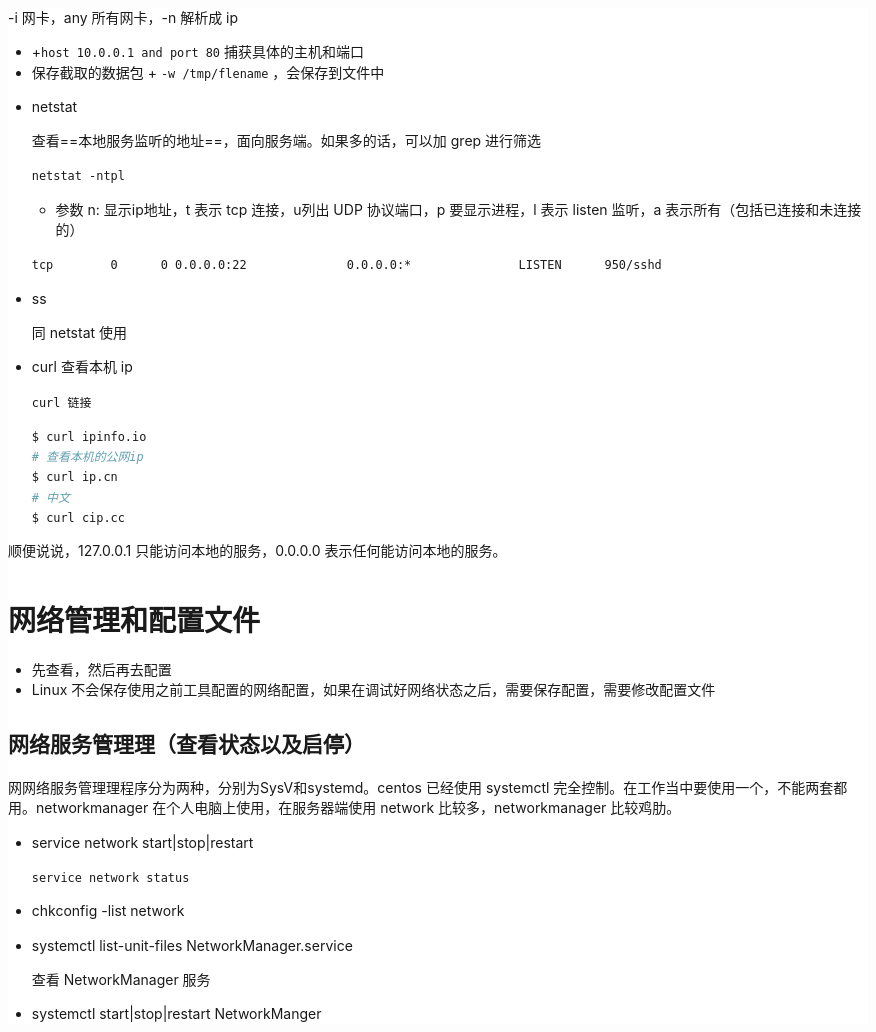   -i 网卡，any 所有网卡，-n 解析成 ip

  +  +`host 10.0.0.1 and port 80`  捕获具体的主机和端口
  + 保存截取的数据包 + `-w /tmp/flename` ，会保存到文件中

* netstat

  查看==本地服务监听的地址==，面向服务端。如果多的话，可以加 grep 进行筛选

  `netstat -ntpl`

  * 参数 n: 显示ip地址，t 表示 tcp 连接，u列出 UDP 协议端口，p 要显示进程，l 表示 listen 监听，a 表示所有（包括已连接和未连接的）

  ```shell
  tcp        0      0 0.0.0.0:22              0.0.0.0:*               LISTEN      950/sshd   
  ```

  

* ss

  同 netstat 使用
  
* curl 查看本机 ip

  `curl 链接`

  ```bash
  $ curl ipinfo.io
  # 查看本机的公网ip
  $ curl ip.cn
  # 中文
  $ curl cip.cc
  ```

  

顺便说说，127.0.0.1 只能访问本地的服务，0.0.0.0 表示任何能访问本地的服务。

# 网络管理和配置文件

* 先查看，然后再去配置
* Linux 不会保存使用之前工具配置的网络配置，如果在调试好网络状态之后，需要保存配置，需要修改配置文件

## 网络服务管理理（查看状态以及启停）

⽹网络服务管理理程序分为两种，分别为SysV和systemd。centos 已经使用 systemctl 完全控制。在工作当中要使用一个，不能两套都用。networkmanager 在个人电脑上使用，在服务器端使用 network 比较多，networkmanager 比较鸡肋。

* service network start|stop|restart

  `service network status`

*  chkconfig -list network

* systemctl list-unit-files NetworkManager.service 

  查看 NetworkManager 服务

* systemctl start|stop|restart NetworkManger 
